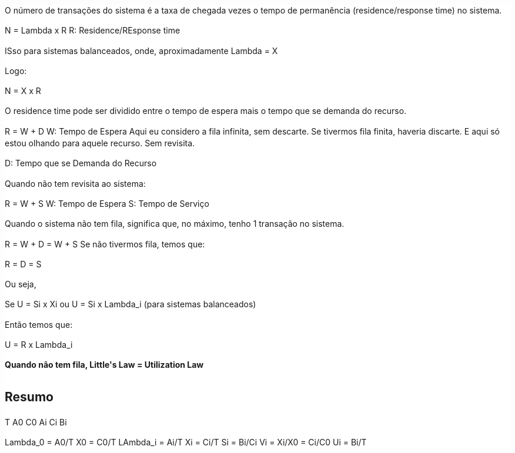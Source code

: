 O número de transações do sistema é a taxa de chegada vezes o tempo de permanência (residence/response time) no sistema.

N = Lambda x R
R: Residence/REsponse time

ISso para sistemas balanceados, onde, aproximadamente Lambda = X

Logo:

N = X x R

O residence time pode ser dividido entre o tempo de espera mais o tempo que se demanda do recurso.

R = W + D
W: Tempo de Espera
Aqui eu considero a fila infinita, sem descarte.
Se tivermos fila finita, haveria discarte.
E aqui só estou olhando para aquele recurso. Sem revisita.

D: Tempo que se Demanda do Recurso

Quando não tem revisita ao sistema:

R = W + S
W: Tempo de Espera
S: Tempo de Serviço

Quando o sistema não tem fila, significa que, no máximo, tenho 1 transação no sistema. 

R = W + D = W + S
Se não tivermos fila, temos que:

R = D = S

Ou seja, 

Se U = Si x Xi 
ou U = Si x Lambda_i (para sistemas balanceados)

Então temos que:

U = R x Lambda_i

**Quando não tem fila, Little's Law = Utilization Law**

## Resumo

T
A0
C0
Ai
Ci
Bi

Lambda_0 = A0/T
X0 = C0/T
LAmbda_i = Ai/T
Xi = Ci/T
Si = Bi/Ci
Vi = Xi/X0 = Ci/C0
Ui = Bi/T
